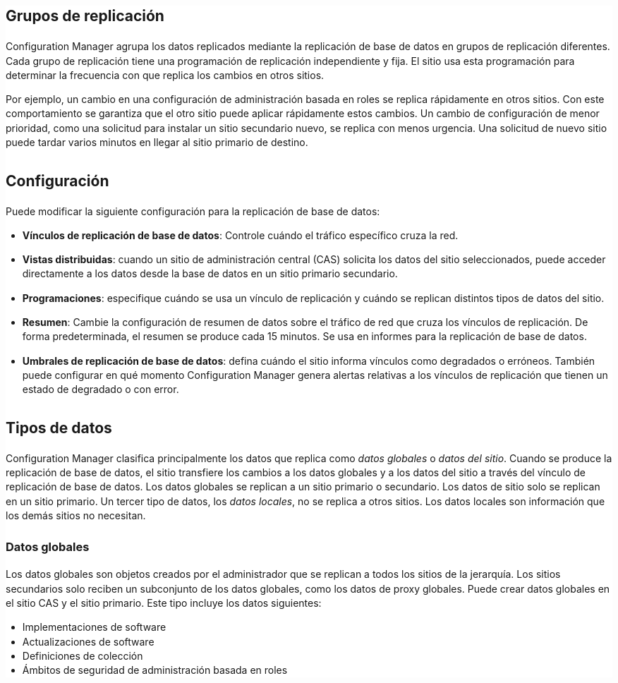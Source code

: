 
## <a name="replication-groups"></a>Grupos de replicación

Configuration Manager agrupa los datos replicados mediante la replicación de base de datos en grupos de replicación diferentes. Cada grupo de replicación tiene una programación de replicación independiente y fija. El sitio usa esta programación para determinar la frecuencia con que replica los cambios en otros sitios.  

Por ejemplo, un cambio en una configuración de administración basada en roles se replica rápidamente en otros sitios. Con este comportamiento se garantiza que el otro sitio puede aplicar rápidamente estos cambios. Un cambio de configuración de menor prioridad, como una solicitud para instalar un sitio secundario nuevo, se replica con menos urgencia. Una solicitud de nuevo sitio puede tardar varios minutos en llegar al sitio primario de destino.  


## <a name="settings"></a>Configuración

Puede modificar la siguiente configuración para la replicación de base de datos:  

- **Vínculos de replicación de base de datos**: Controle cuándo el tráfico específico cruza la red.  

- **Vistas distribuidas**: cuando un sitio de administración central (CAS) solicita los datos del sitio seleccionados, puede acceder directamente a los datos desde la base de datos en un sitio primario secundario.  

- **Programaciones**: especifique cuándo se usa un vínculo de replicación y cuándo se replican distintos tipos de datos del sitio.  

- **Resumen**: Cambie la configuración de resumen de datos sobre el tráfico de red que cruza los vínculos de replicación. De forma predeterminada, el resumen se produce cada 15 minutos. Se usa en informes para la replicación de base de datos.  

- **Umbrales de replicación de base de datos**: defina cuándo el sitio informa vínculos como degradados o erróneos. También puede configurar en qué momento Configuration Manager genera alertas relativas a los vínculos de replicación que tienen un estado de degradado o con error.  


## <a name="types-of-data"></a>Tipos de datos

Configuration Manager clasifica principalmente los datos que replica como *datos globales* o *datos del sitio*. Cuando se produce la replicación de base de datos, el sitio transfiere los cambios a los datos globales y a los datos del sitio a través del vínculo de replicación de base de datos. Los datos globales se replican a un sitio primario o secundario. Los datos de sitio solo se replican en un sitio primario. Un tercer tipo de datos, los *datos locales*, no se replica a otros sitios. Los datos locales son información que los demás sitios no necesitan.  

### <a name="global-data"></a>Datos globales

Los datos globales son objetos creados por el administrador que se replican a todos los sitios de la jerarquía. Los sitios secundarios solo reciben un subconjunto de los datos globales, como los datos de proxy globales. Puede crear datos globales en el sitio CAS y el sitio primario. Este tipo incluye los datos siguientes:

- Implementaciones de software
- Actualizaciones de software
- Definiciones de colección
- Ámbitos de seguridad de administración basada en roles
